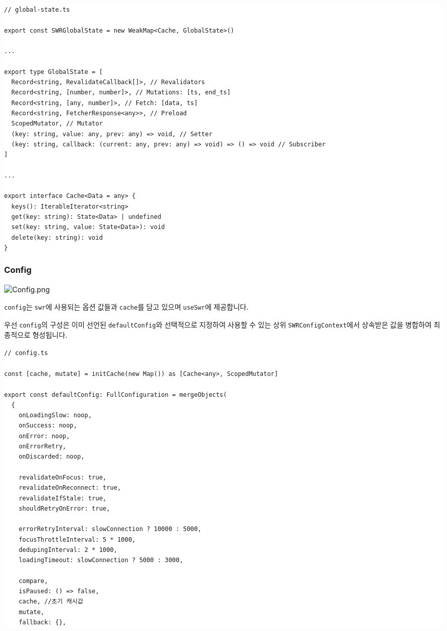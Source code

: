 ```tsx
// global-state.ts

export const SWRGlobalState = new WeakMap<Cache, GlobalState>()

...

export type GlobalState = [
  Record<string, RevalidateCallback[]>, // Revalidators
  Record<string, [number, number]>, // Mutations: [ts, end_ts]
  Record<string, [any, number]>, // Fetch: [data, ts]
  Record<string, FetcherResponse<any>>, // Preload
  ScopedMutator, // Mutator
  (key: string, value: any, prev: any) => void, // Setter
  (key: string, callback: (current: any, prev: any) => void) => () => void // Subscriber
]

...

export interface Cache<Data = any> {
  keys(): IterableIterator<string>
  get(key: string): State<Data> | undefined
  set(key: string, value: State<Data>): void
  delete(key: string): void
}

```

### Config

![Config.png](https://prod-files-secure.s3.us-west-2.amazonaws.com/c0fc1a43-1127-4384-85d1-5fff37e02f46/35949df9-a5d5-4927-8f94-e8ad9f423187/Config.png)

`config`는 `swr`에 사용되는 옵션 값들과 `cache`를 담고 있으며 `useSwr`에 제공합니다.

우선 `config`의 구성은 이미 선언된 `defaultConfig`와 선택적으로 지정하여 사용할 수 있는 상위 `SWRConfigContext`에서 상속받은 값을 병합하여 최종적으로 형성됩니다.

```tsx
// config.ts

const [cache, mutate] = initCache(new Map()) as [Cache<any>, ScopedMutator]

export const defaultConfig: FullConfiguration = mergeObjects(
  {
    onLoadingSlow: noop,
    onSuccess: noop,
    onError: noop,
    onErrorRetry,
    onDiscarded: noop,

    revalidateOnFocus: true,
    revalidateOnReconnect: true,
    revalidateIfStale: true,
    shouldRetryOnError: true,

    errorRetryInterval: slowConnection ? 10000 : 5000,
    focusThrottleInterval: 5 * 1000,
    dedupingInterval: 2 * 1000,
    loadingTimeout: slowConnection ? 5000 : 3000,

    compare,
    isPaused: () => false,
    cache, //초기 캐시값
    mutate,
    fallback: {},
```